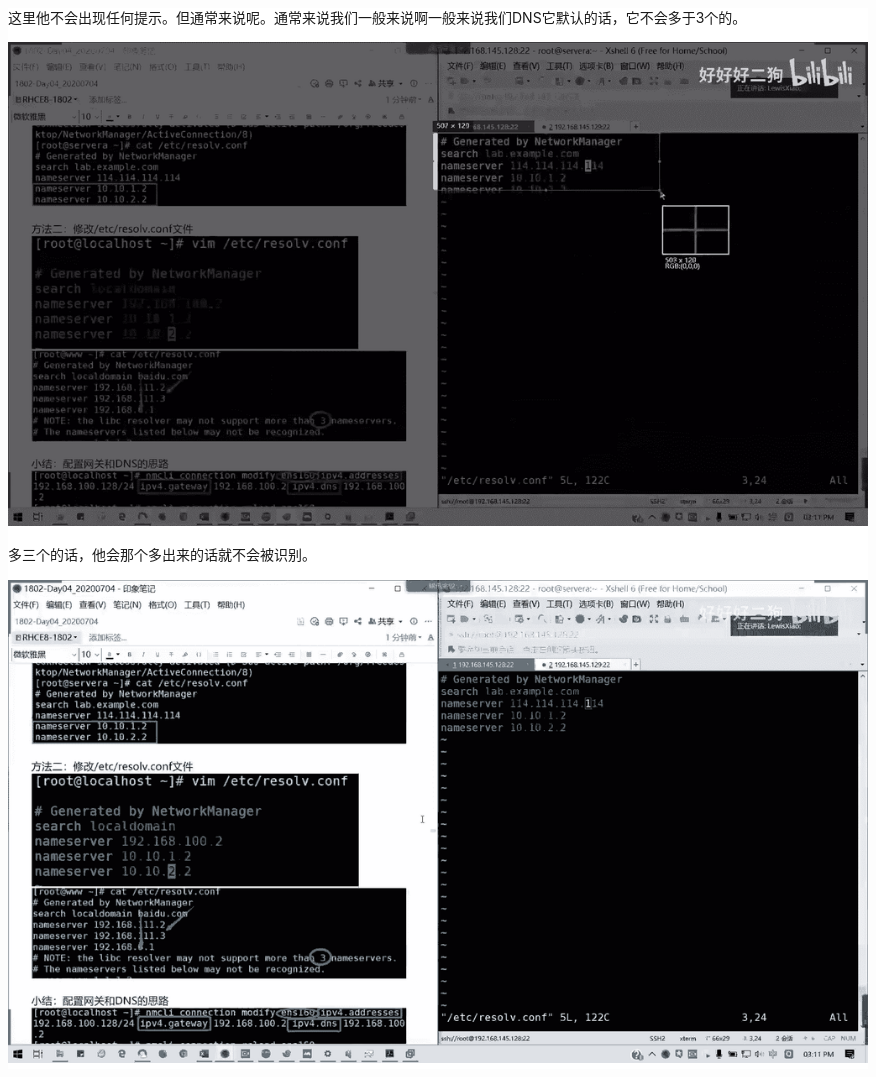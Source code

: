 这里他不会出现任何提示。但通常来说呢。通常来说我们一般来说啊一般来说我们DNS它默认的话，它不会多于3个的。



![](img/e815072d7b963914fac3d6d55c9b83a0_101.png)

多三个的话，他会那个多出来的话就不会被识别。

![](img/e815072d7b963914fac3d6d55c9b83a0_103.png)

